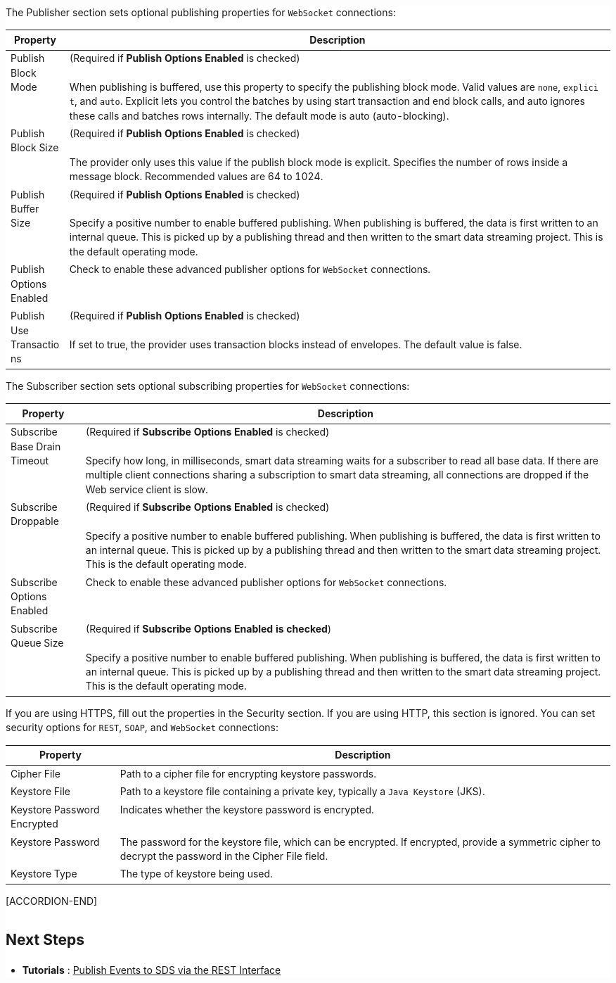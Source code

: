 The Publisher section sets optional publishing properties for `WebSocket` connections:

|Property	|Description|
|---|---|
|Publish Block Mode|(Required if **Publish Options Enabled** is checked)</br></br>When publishing is buffered, use this property to specify the publishing block mode. Valid values are `none`, `explicit`, and `auto`. Explicit lets you control the batches by using start transaction and end block calls, and auto ignores these calls and batches rows internally. The default mode is auto (auto-blocking).|
|Publish Block Size|(Required if **Publish Options Enabled** is checked) </br></br> The provider only uses this value if the publish block mode is explicit. Specifies the number of rows inside a message block. Recommended values are 64 to 1024.|
|Publish Buffer Size|(Required if **Publish Options Enabled** is checked) </br></br> Specify a positive number to enable buffered publishing. When publishing is buffered, the data is first written to an internal queue. This is picked up by a publishing thread and then written to the smart data streaming project. This is the default operating mode.|
|Publish Options Enabled|Check to enable these advanced publisher options for `WebSocket` connections.|
|Publish Use Transactions|(Required if **Publish Options Enabled** is checked) </br></br> If set to true, the provider uses transaction blocks instead of envelopes. The default value is false.|


The Subscriber section sets optional subscribing properties for `WebSocket` connections:

|Property|Description|
|---|---|
|Subscribe Base Drain Timeout|(Required if **Subscribe Options Enabled** is checked) </br></br> Specify how long, in milliseconds, smart data streaming waits for a subscriber to read all base data. If there are multiple client connections sharing a subscription to smart data streaming, all connections are dropped if the Web service client is slow.|
|Subscribe Droppable|(Required if **Subscribe Options Enabled** is checked)</br></br>Specify a positive number to enable buffered publishing. When publishing is buffered, the data is first written to an internal queue. This is picked up by a publishing thread and then written to the smart data streaming project. This is the default operating mode.|
|Subscribe Options Enabled|Check to enable these advanced publisher options for `WebSocket` connections.|
|Subscribe Queue Size|(Required if **Subscribe Options Enabled is checked**)</br></br>Specify a positive number to enable buffered publishing. When publishing is buffered, the data is first written to an internal queue. This is picked up by a publishing thread and then written to the smart data streaming project. This is the default operating mode.|

If you are using HTTPS, fill out the properties in the Security section. If you are using HTTP, this section is ignored. You can set security options for `REST`, `SOAP`, and `WebSocket` connections:

|Property	|Description|
|---|---|
|Cipher File|Path to a cipher file for encrypting keystore passwords.|
|Keystore File|Path to a keystore file containing a private key, typically a `Java Keystore` (JKS).|
|Keystore Password Encrypted|Indicates whether the keystore password is encrypted.|
|Keystore Password|The password for the keystore file, which can be encrypted. If encrypted, provide a symmetric cipher to decrypt the password in the Cipher File field.|
|Keystore Type|The type of keystore being used.|


[ACCORDION-END]

## Next Steps
- **Tutorials** : [Publish Events to SDS via the REST Interface](https://www.sap.com/portugal/developer/tutorials/sds-rest-publish.html)
